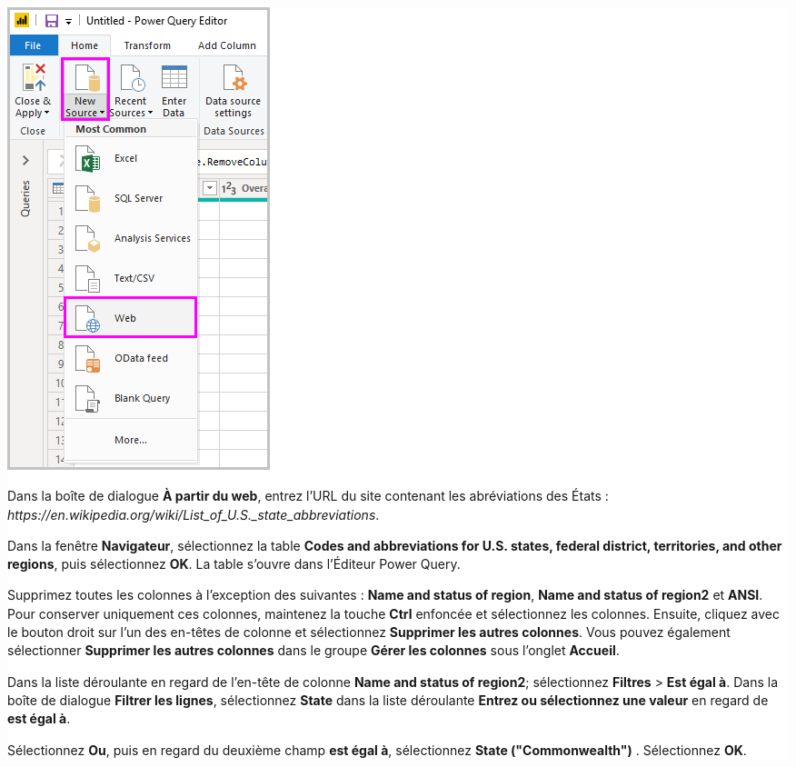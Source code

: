 ![Capture d’écran de Power BI Desktop montrant l’Éditeur Power Query qui sélectionne Web à partir de Nouvelle source.](media/desktop-getting-started/pbi_gettingstartedsplash_resized.png)

Dans la boîte de dialogue **À partir du web**, entrez l’URL du site contenant les abréviations des États : *https:\//en.wikipedia.org/wiki/List_of_U.S._state_abbreviations*.

Dans la fenêtre **Navigateur**, sélectionnez la table **Codes and abbreviations for U.S. states, federal district, territories, and other regions**, puis sélectionnez **OK**. La table s’ouvre dans l’Éditeur Power Query.

Supprimez toutes les colonnes à l’exception des suivantes : **Name and status of region**, **Name and status of region2** et **ANSI**. Pour conserver uniquement ces colonnes, maintenez la touche **Ctrl** enfoncée et sélectionnez les colonnes. Ensuite, cliquez avec le bouton droit sur l’un des en-têtes de colonne et sélectionnez **Supprimer les autres colonnes**. Vous pouvez également sélectionner **Supprimer les autres colonnes** dans le groupe **Gérer les colonnes** sous l’onglet **Accueil**. 

Dans la liste déroulante en regard de l’en-tête de colonne **Name and status of region2**; sélectionnez **Filtres** > **Est égal à**. Dans la boîte de dialogue **Filtrer les lignes**, sélectionnez **State** dans la liste déroulante **Entrez ou sélectionnez une valeur** en regard de **est égal à**. 

Sélectionnez **Ou**, puis en regard du deuxième champ **est égal à**, sélectionnez **State ("Commonwealth")** . Sélectionnez **OK**. 
